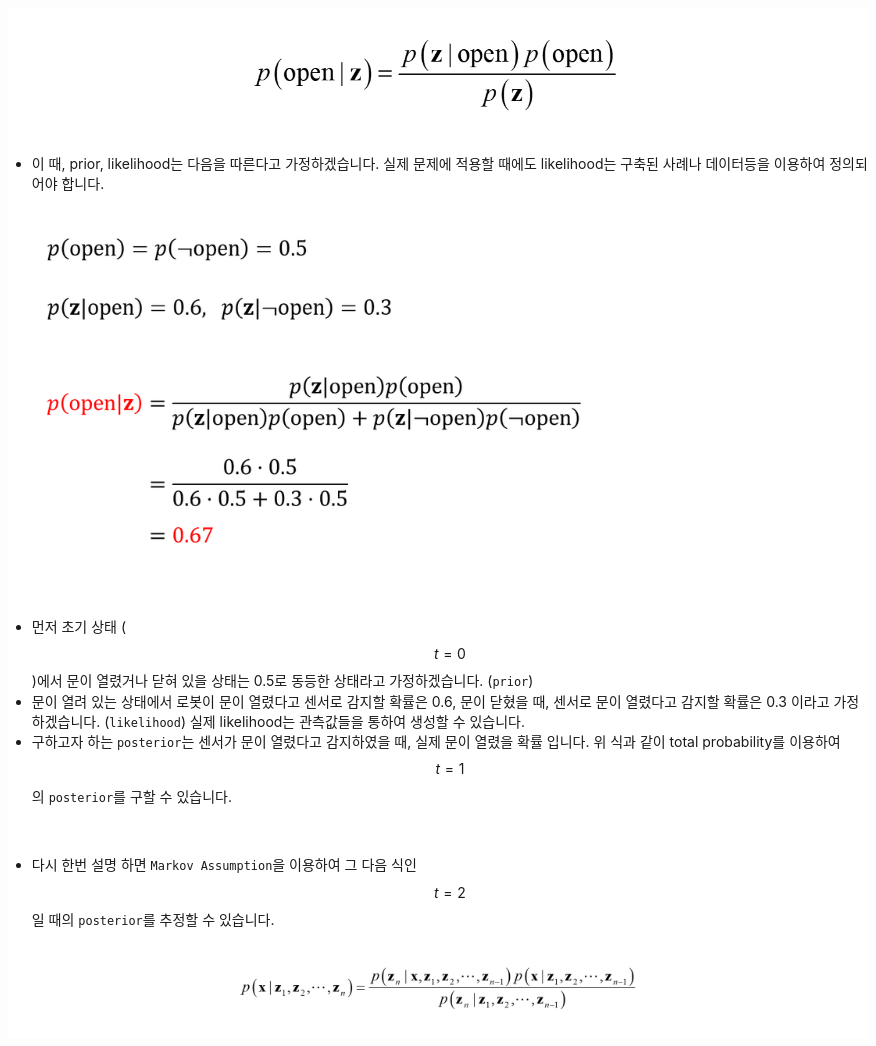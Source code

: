 <br>
<center><img src="../assets/img/autodrive/ose/bayes_filter/24.png" alt="Drawing" style="width: 400px;"/></center>
<br>

- 이 때, prior, likelihood는 다음을 따른다고 가정하겠습니다. 실제 문제에 적용할 때에도 likelihood는 구축된 사례나 데이터등을 이용하여 정의되어야 합니다.

<br>
<center><img src="../assets/img/autodrive/ose/bayes_filter/25.png" alt="Drawing" style="width: 800px;"/></center>
<br>

- 먼저 초기 상태 ($$ t = 0 $$)에서 문이 열렸거나 닫혀 있을 상태는 0.5로 동등한 상태라고 가정하겠습니다. (`prior`)
- 문이 열려 있는 상태에서 로봇이 문이 열렸다고 센서로 감지할 확률은 0.6, 문이 닫혔을 때, 센서로 문이 열렸다고 감지할 확률은 0.3 이라고 가정하겠습니다. (`likelihood`) 실제 likelihood는 관측값들을 통하여 생성할 수 있습니다.
- 구하고자 하는 `posterior`는 센서가 문이 열렸다고 감지하였을 때, 실제 문이 열렸을 확률 입니다. 위 식과 같이 total probability를 이용하여 $$ t=1 $$의 `posterior`를 구할 수 있습니다. 

<br>

- 다시 한번 설명 하면 `Markov Assumption`을 이용하여 그 다음 식인 $$ t=2 $$일 때의 `posterior`를 추정할 수 있습니다.

<br>
<center><img src="../assets/img/autodrive/ose/bayes_filter/27.png" alt="Drawing" style="width: 400px;"/></center>
<br>
